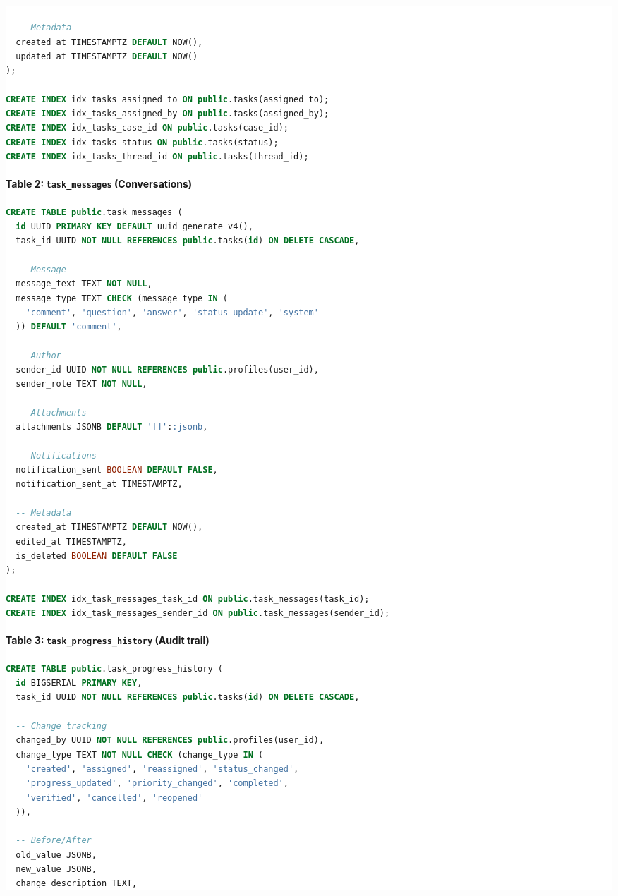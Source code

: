 ```sql

  -- Metadata
  created_at TIMESTAMPTZ DEFAULT NOW(),
  updated_at TIMESTAMPTZ DEFAULT NOW()
);

CREATE INDEX idx_tasks_assigned_to ON public.tasks(assigned_to);
CREATE INDEX idx_tasks_assigned_by ON public.tasks(assigned_by);
CREATE INDEX idx_tasks_case_id ON public.tasks(case_id);
CREATE INDEX idx_tasks_status ON public.tasks(status);
CREATE INDEX idx_tasks_thread_id ON public.tasks(thread_id);
```

#### Table 2: `task_messages` (Conversations)
```sql
CREATE TABLE public.task_messages (
  id UUID PRIMARY KEY DEFAULT uuid_generate_v4(),
  task_id UUID NOT NULL REFERENCES public.tasks(id) ON DELETE CASCADE,

  -- Message
  message_text TEXT NOT NULL,
  message_type TEXT CHECK (message_type IN (
    'comment', 'question', 'answer', 'status_update', 'system'
  )) DEFAULT 'comment',

  -- Author
  sender_id UUID NOT NULL REFERENCES public.profiles(user_id),
  sender_role TEXT NOT NULL,

  -- Attachments
  attachments JSONB DEFAULT '[]'::jsonb,

  -- Notifications
  notification_sent BOOLEAN DEFAULT FALSE,
  notification_sent_at TIMESTAMPTZ,

  -- Metadata
  created_at TIMESTAMPTZ DEFAULT NOW(),
  edited_at TIMESTAMPTZ,
  is_deleted BOOLEAN DEFAULT FALSE
);

CREATE INDEX idx_task_messages_task_id ON public.task_messages(task_id);
CREATE INDEX idx_task_messages_sender_id ON public.task_messages(sender_id);
```

#### Table 3: `task_progress_history` (Audit trail)
```sql
CREATE TABLE public.task_progress_history (
  id BIGSERIAL PRIMARY KEY,
  task_id UUID NOT NULL REFERENCES public.tasks(id) ON DELETE CASCADE,

  -- Change tracking
  changed_by UUID NOT NULL REFERENCES public.profiles(user_id),
  change_type TEXT NOT NULL CHECK (change_type IN (
    'created', 'assigned', 'reassigned', 'status_changed',
    'progress_updated', 'priority_changed', 'completed',
    'verified', 'cancelled', 'reopened'
  )),

  -- Before/After
  old_value JSONB,
  new_value JSONB,
  change_description TEXT,
```